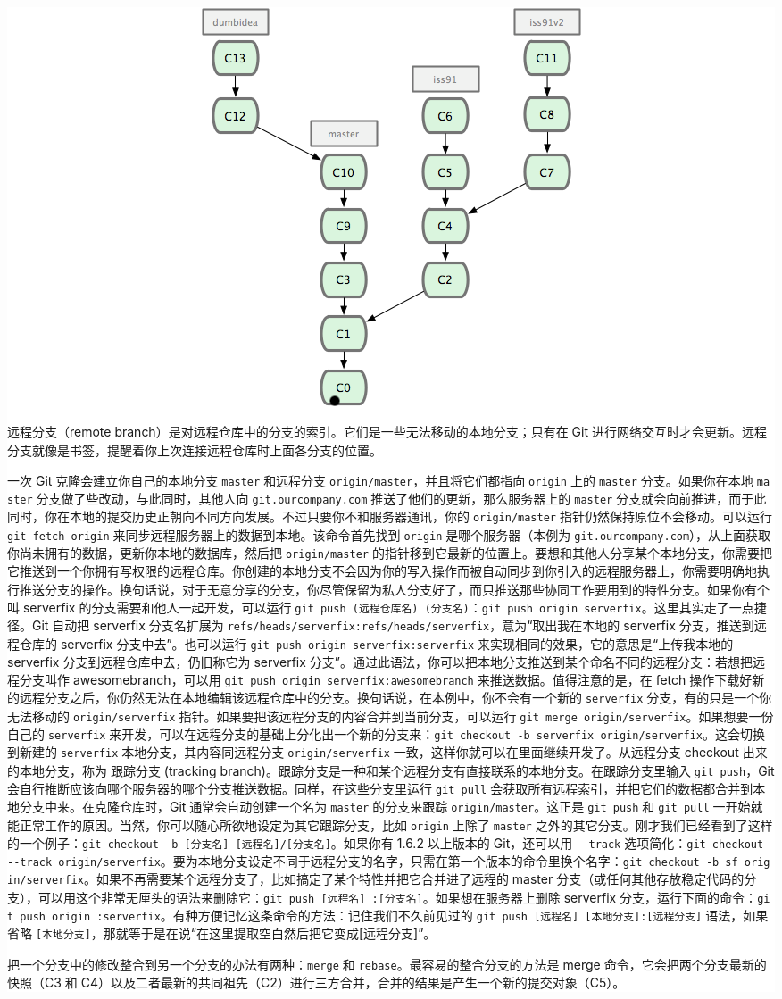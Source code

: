 <center><p><img src="/images/git-branch-topic.png" alt="git topic branch"></p></center>

远程分支（remote branch）是对远程仓库中的分支的索引。它们是一些无法移动的本地分支；只有在 Git 进行网络交互时才会更新。远程分支就像是书签，提醒着你上次连接远程仓库时上面各分支的位置。

一次 Git 克隆会建立你自己的本地分支 ``master`` 和远程分支 ``origin/master``，并且将它们都指向 ``origin`` 上的 ``master`` 分支。如果你在本地 ``master`` 分支做了些改动，与此同时，其他人向 ``git.ourcompany.com`` 推送了他们的更新，那么服务器上的 ``master`` 分支就会向前推进，而于此同时，你在本地的提交历史正朝向不同方向发展。不过只要你不和服务器通讯，你的 ``origin/master`` 指针仍然保持原位不会移动。可以运行 ``git fetch origin`` 来同步远程服务器上的数据到本地。该命令首先找到 ``origin`` 是哪个服务器（本例为 ``git.ourcompany.com``），从上面获取你尚未拥有的数据，更新你本地的数据库，然后把 ``origin/master`` 的指针移到它最新的位置上。要想和其他人分享某个本地分支，你需要把它推送到一个你拥有写权限的远程仓库。你创建的本地分支不会因为你的写入操作而被自动同步到你引入的远程服务器上，你需要明确地执行推送分支的操作。换句话说，对于无意分享的分支，你尽管保留为私人分支好了，而只推送那些协同工作要用到的特性分支。如果你有个叫 serverfix 的分支需要和他人一起开发，可以运行 ``git push (远程仓库名) (分支名)``：``git push origin serverfix``。这里其实走了一点捷径。Git 自动把 serverfix 分支名扩展为 ``refs/heads/serverfix:refs/heads/serverfix``，意为“取出我在本地的 serverfix 分支，推送到远程仓库的 serverfix 分支中去”。也可以运行 ``git push origin serverfix:serverfix`` 来实现相同的效果，它的意思是“上传我本地的 serverfix 分支到远程仓库中去，仍旧称它为 serverfix 分支”。通过此语法，你可以把本地分支推送到某个命名不同的远程分支：若想把远程分支叫作 awesomebranch，可以用 ``git push origin serverfix:awesomebranch`` 来推送数据。值得注意的是，在 fetch 操作下载好新的远程分支之后，你仍然无法在本地编辑该远程仓库中的分支。换句话说，在本例中，你不会有一个新的 ``serverfix`` 分支，有的只是一个你无法移动的 ``origin/serverfix`` 指针。如果要把该远程分支的内容合并到当前分支，可以运行 ``git merge origin/serverfix``。如果想要一份自己的 ``serverfix`` 来开发，可以在远程分支的基础上分化出一个新的分支来：``git checkout -b serverfix origin/serverfix``。这会切换到新建的 ``serverfix`` 本地分支，其内容同远程分支 ``origin/serverfix`` 一致，这样你就可以在里面继续开发了。从远程分支 checkout 出来的本地分支，称为 跟踪分支 (tracking branch)。跟踪分支是一种和某个远程分支有直接联系的本地分支。在跟踪分支里输入 ``git push``，Git 会自行推断应该向哪个服务器的哪个分支推送数据。同样，在这些分支里运行 ``git pull`` 会获取所有远程索引，并把它们的数据都合并到本地分支中来。在克隆仓库时，Git 通常会自动创建一个名为 ``master`` 的分支来跟踪 ``origin/master``。这正是 ``git push`` 和 ``git pull`` 一开始就能正常工作的原因。当然，你可以随心所欲地设定为其它跟踪分支，比如 ``origin`` 上除了 ``master`` 之外的其它分支。刚才我们已经看到了这样的一个例子：``git checkout -b [分支名] [远程名]/[分支名]``。如果你有 1.6.2 以上版本的 Git，还可以用 ``--track`` 选项简化：``git checkout --track origin/serverfix``。要为本地分支设定不同于远程分支的名字，只需在第一个版本的命令里换个名字：``git checkout -b sf origin/serverfix``。如果不再需要某个远程分支了，比如搞定了某个特性并把它合并进了远程的 master 分支（或任何其他存放稳定代码的分支），可以用这个非常无厘头的语法来删除它：``git push [远程名] :[分支名]``。如果想在服务器上删除 serverfix 分支，运行下面的命令：``git push origin :serverfix``。有种方便记忆这条命令的方法：记住我们不久前见过的 ``git push [远程名] [本地分支]:[远程分支]`` 语法，如果省略 ``[本地分支]``，那就等于是在说“在这里提取空白然后把它变成[远程分支]”。

把一个分支中的修改整合到另一个分支的办法有两种：``merge`` 和 ``rebase``。最容易的整合分支的方法是 merge 命令，它会把两个分支最新的快照（C3 和 C4）以及二者最新的共同祖先（C2）进行三方合并，合并的结果是产生一个新的提交对象（C5）。
